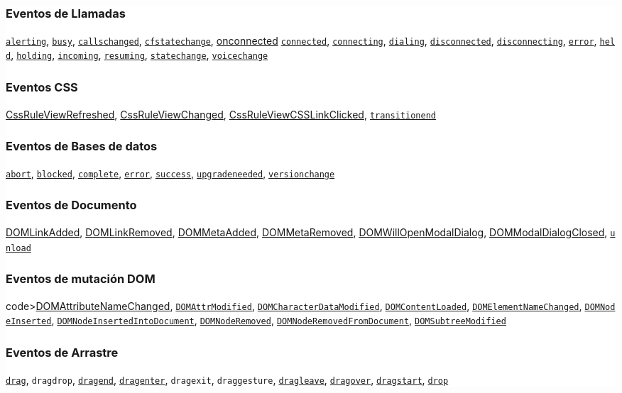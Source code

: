 ### Eventos de Llamadas

[`alerting`](/es/docs/Web/Reference/Events/alerting), [`busy`](/es/docs/Web/Reference/Events/busy), [`callschanged`](/es/docs/Web/Reference/Events/callschanged), [`cfstatechange`](/es/docs/Web/Reference/Events/cfstatechange), [onconnected](/es/docs/DOM/onconnected) [`connected`](/es/docs/Web/Reference/Events/connected), [`connecting`](/es/docs/Web/Reference/Events/connecting), [`dialing`](/es/docs/Web/Reference/Events/dialing), [`disconnected`](/es/docs/Web/Reference/Events/disconnected), [`disconnecting`](/es/docs/Web/Reference/Events/disconnecting), [`error`](/es/docs/Web/Reference/Events/error_(Telephony)), [`held`](/es/docs/Web/Reference/Events/held), [`holding`](/es/docs/Web/Reference/Events/holding), [`incoming`](/es/docs/Web/Reference/Events/incoming), [`resuming`](/es/docs/Web/Reference/Events/resuming), [`statechange`](/es/docs/Web/Reference/Events/statechange), [`voicechange`](/es/docs/Web/Reference/Events/voicechange)

### Eventos CSS

[CssRuleViewRefreshed](/es/docs/Web/Reference/Events/CssRuleViewRefreshed), [CssRuleViewChanged](/es/docs/Web/Reference/Events/CssRuleViewChanged), [CssRuleViewCSSLinkClicked](/es/docs/Web/Reference/Events/CssRuleViewCSSLinkClicked), [`transitionend`](/es/docs/Web/Reference/Events/transitionend)

### Eventos de Bases de datos

[`abort`](/en-US/docs/Web/Reference/Events/abort_indexedDB), [`blocked`](/en-US/docs/Web/Reference/Events/blocked_indexedDB), [`complete`](/en-US/docs/Web/Reference/Events/complete_indexedDB), [`error`](/es/docs/Web/Reference/Events/error), [`success`](/en-US/docs/Web/Reference/Events/success_indexedDB), [`upgradeneeded`](/en-US/docs/Web/Reference/Events/upgradeneeded_indexedDB), [`versionchange`](/en-US/docs/Web/Reference/Events/versionchange_indexedDB)

### Eventos de Documento

[DOMLinkAdded](/es/docs/Web/Reference/Events/DOMLinkAdded), [DOMLinkRemoved](/es/docs/Web/Reference/Events/DOMLinkRemoved), [DOMMetaAdded](/es/docs/Web/Reference/Events/DOMMetaAdded), [DOMMetaRemoved](/es/docs/Web/Reference/Events/DOMMetaRemoved), [DOMWillOpenModalDialog](/es/docs/Web/Reference/Events/DOMWillOpenModalDialog), [DOMModalDialogClosed](/es/docs/Web/Reference/Events/DOMModalDialogClosed), [`unload`](/es/docs/Web/Reference/Events/unload)

### Eventos de mutación DOM

code>[DOMAttributeNameChanged](/es/docs/DOM/Mutation_events), [`DOMAttrModified`](/en-US/docs/DOM/Mutation_events), [`DOMCharacterDataModified`](/en-US/docs/DOM/Mutation_events), [`DOMContentLoaded`](/es/docs/Web/Reference/Events/DOMContentLoaded), [`DOMElementNameChanged`](/en-US/docs/DOM/Mutation_events), [`DOMNodeInserted`](/en-US/docs/DOM/Mutation_events), [`DOMNodeInsertedIntoDocument`](/en-US/docs/DOM/Mutation_events), [`DOMNodeRemoved`](/en-US/docs/DOM/Mutation_events), [`DOMNodeRemovedFromDocument`](/en-US/docs/DOM/Mutation_events), [`DOMSubtreeModified`](/en-US/docs/DOM/Mutation_events)

### Eventos de Arrastre

[`drag`](/es/docs/Web/Reference/Events/drag), `dragdrop`, [`dragend`](/es/docs/Web/Reference/Events/dragend), [`dragenter`](/es/docs/Web/Reference/Events/dragenter), `dragexit`, `draggesture`, [`dragleave`](/es/docs/Web/Reference/Events/dragleave), [`dragover`](/es/docs/Web/Reference/Events/dragover), [`dragstart`](/es/docs/Web/Reference/Events/dragstart), [`drop`](/es/docs/Web/Reference/Events/drop)

